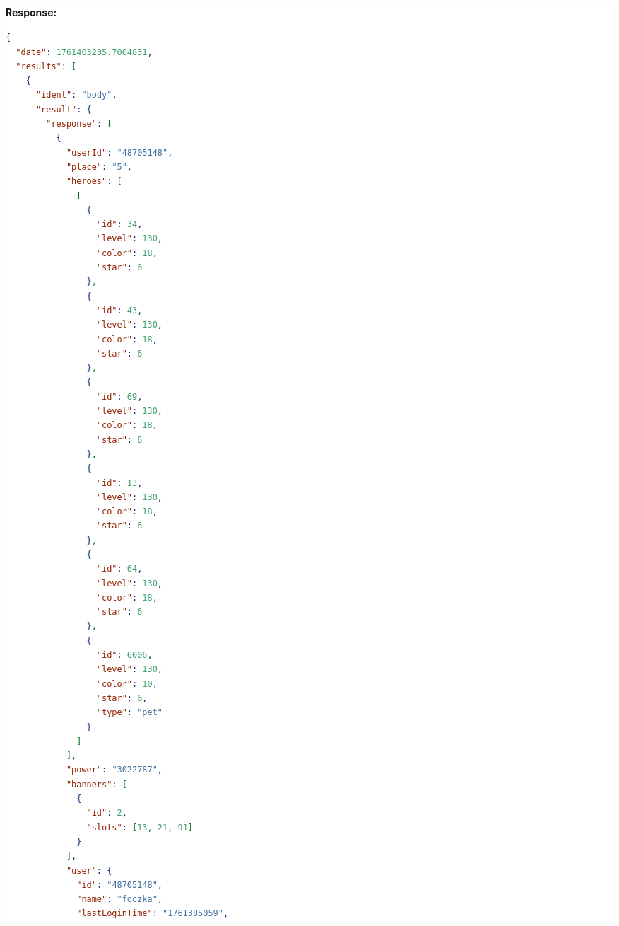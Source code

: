 **Response:**
```json
{
  "date": 1761403235.7004831,
  "results": [
    {
      "ident": "body",
      "result": {
        "response": [
          {
            "userId": "48705148",
            "place": "5",
            "heroes": [
              [
                {
                  "id": 34,
                  "level": 130,
                  "color": 18,
                  "star": 6
                },
                {
                  "id": 43,
                  "level": 130,
                  "color": 18,
                  "star": 6
                },
                {
                  "id": 69,
                  "level": 130,
                  "color": 18,
                  "star": 6
                },
                {
                  "id": 13,
                  "level": 130,
                  "color": 18,
                  "star": 6
                },
                {
                  "id": 64,
                  "level": 130,
                  "color": 18,
                  "star": 6
                },
                {
                  "id": 6006,
                  "level": 130,
                  "color": 10,
                  "star": 6,
                  "type": "pet"
                }
              ]
            ],
            "power": "3022787",
            "banners": [
              {
                "id": 2,
                "slots": [13, 21, 91]
              }
            ],
            "user": {
              "id": "48705148",
              "name": "foczka",
              "lastLoginTime": "1761385059",
```